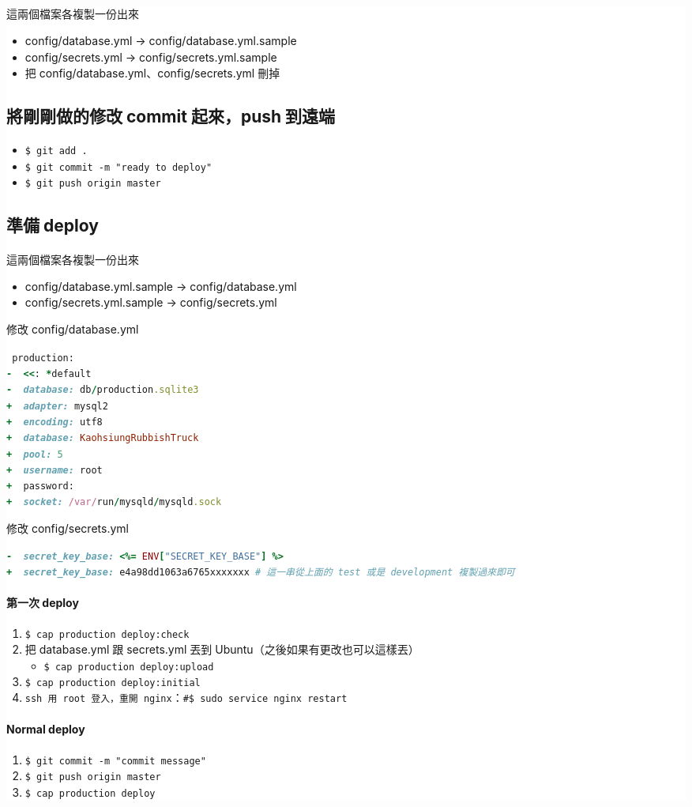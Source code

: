 這兩個檔案各複製一份出來
- config/database.yml -> config/database.yml.sample
- config/secrets.yml -> config/secrets.yml.sample
- 把 config/database.yml、config/secrets.yml 刪掉

## 將剛剛做的修改 commit 起來，push 到遠端

- `$ git add .`
- `$ git commit -m "ready to deploy"`
- `$ git push origin master`

## 準備 deploy

這兩個檔案各複製一份出來
- config/database.yml.sample -> config/database.yml
- config/secrets.yml.sample -> config/secrets.yml


修改 config/database.yml

```ruby
 production:
-  <<: *default
-  database: db/production.sqlite3
+  adapter: mysql2
+  encoding: utf8
+  database: KaohsiungRubbishTruck
+  pool: 5
+  username: root
+  password:
+  socket: /var/run/mysqld/mysqld.sock
```

修改 config/secrets.yml

```ruby
-  secret_key_base: <%= ENV["SECRET_KEY_BASE"] %>
+  secret_key_base: e4a98dd1063a6765xxxxxxx # 這一串從上面的 test 或是 development 複製過來即可
```

#### 第一次 deploy

1. `$ cap production deploy:check`
1. 把 database.yml 跟 secrets.yml 丟到 Ubuntu（之後如果有更改也可以這樣丟）
   - `$ cap production deploy:upload`
1. `$ cap production deploy:initial`
1. `ssh 用 root 登入，重開 nginx`：`#$ sudo service nginx restart`


#### Normal deploy

1. `$ git commit -m "commit message"`
1. `$ git push origin master`
1. `$ cap production deploy`

